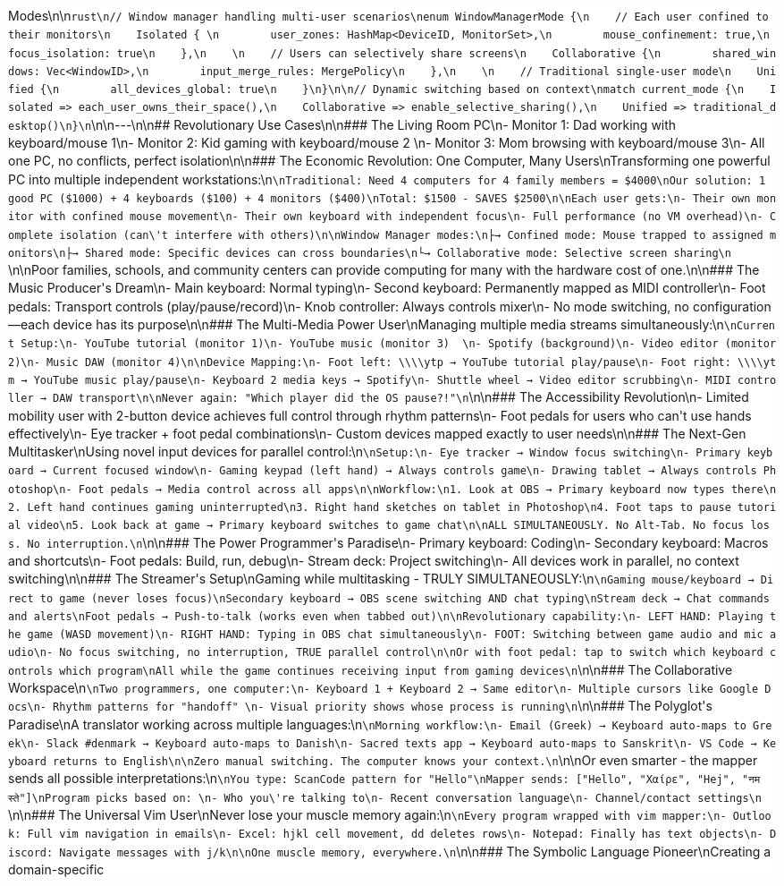 Modes\n\n```rust\n// Window manager handling multi-user scenarios\nenum WindowManagerMode {\n    // Each user confined to their monitors\n    Isolated { \n        user_zones: HashMap<DeviceID, MonitorSet>,\n        mouse_confinement: true,\n        focus_isolation: true\n    },\n    \n    // Users can selectively share screens\n    Collaborative {\n        shared_windows: Vec<WindowID>,\n        input_merge_rules: MergePolicy\n    },\n    \n    // Traditional single-user mode\n    Unified {\n        all_devices_global: true\n    }\n}\n\n// Dynamic switching based on context\nmatch current_mode {\n    Isolated => each_user_owns_their_space(),\n    Collaborative => enable_selective_sharing(),\n    Unified => traditional_desktop()\n}\n```\n\n---\n\n## Revolutionary Use Cases\n\n### The Living Room PC\n- Monitor 1: Dad working with keyboard/mouse 1\n- Monitor 2: Kid gaming with keyboard/mouse 2  \n- Monitor 3: Mom browsing with keyboard/mouse 3\n- All one PC, no conflicts, perfect isolation\n\n### The Economic Revolution: One Computer, Many Users\nTransforming one powerful PC into multiple independent workstations:\n```\nTraditional: Need 4 computers for 4 family members = $4000\nOur solution: 1 good PC ($1000) + 4 keyboards ($100) + 4 monitors ($400)\nTotal: $1500 - SAVES $2500\n\nEach user gets:\n- Their own monitor with confined mouse movement\n- Their own keyboard with independent focus\n- Full performance (no VM overhead)\n- Complete isolation (can\'t interfere with others)\n\nWindow Manager modes:\n├→ Confined mode: Mouse trapped to assigned monitors\n├→ Shared mode: Specific devices can cross boundaries\n└→ Collaborative mode: Selective screen sharing\n```\n\nPoor families, schools, and community centers can provide computing for many with the hardware cost of one.\n\n### The Music Producer\'s Dream\n- Main keyboard: Normal typing\n- Second keyboard: Permanently mapped as MIDI controller\n- Foot pedals: Transport controls (play/pause/record)\n- Knob controller: Always controls mixer\n- No mode switching, no configuration—each device has its purpose\n\n### The Multi-Media Power User\nManaging multiple media streams simultaneously:\n```\nCurrent Setup:\n- YouTube tutorial (monitor 1)\n- YouTube music (monitor 3)  \n- Spotify (background)\n- Video editor (monitor 2)\n- Music DAW (monitor 4)\n\nDevice Mapping:\n- Foot left: \\\\ytp → YouTube tutorial play/pause\n- Foot right: \\\\ytm → YouTube music play/pause\n- Keyboard 2 media keys → Spotify\n- Shuttle wheel → Video editor scrubbing\n- MIDI controller → DAW transport\n\nNever again: "Which player did the OS pause?!"\n```\n\n### The Accessibility Revolution\n- Limited mobility user with 2-button device achieves full control through rhythm patterns\n- Foot pedals for users who can\'t use hands effectively\n- Eye tracker + foot pedal combinations\n- Custom devices mapped exactly to user needs\n\n### The Next-Gen Multitasker\nUsing novel input devices for parallel control:\n```\nSetup:\n- Eye tracker → Window focus switching\n- Primary keyboard → Current focused window\n- Gaming keypad (left hand) → Always controls game\n- Drawing tablet → Always controls Photoshop\n- Foot pedals → Media control across all apps\n\nWorkflow:\n1. Look at OBS → Primary keyboard now types there\n2. Left hand continues gaming uninterrupted\n3. Right hand sketches on tablet in Photoshop\n4. Foot taps to pause tutorial video\n5. Look back at game → Primary keyboard switches to game chat\n\nALL SIMULTANEOUSLY. No Alt-Tab. No focus loss. No interruption.\n```\n\n### The Power Programmer\'s Paradise\n- Primary keyboard: Coding\n- Secondary keyboard: Macros and shortcuts\n- Foot pedals: Build, run, debug\n- Stream deck: Project switching\n- All devices work in parallel, no context switching\n\n### The Streamer\'s Setup\nGaming while multitasking - TRULY SIMULTANEOUSLY:\n```\nGaming mouse/keyboard → Direct to game (never loses focus)\nSecondary keyboard → OBS scene switching AND chat typing\nStream deck → Chat commands and alerts\nFoot pedals → Push-to-talk (works even when tabbed out)\n\nRevolutionary capability:\n- LEFT HAND: Playing the game (WASD movement)\n- RIGHT HAND: Typing in OBS chat simultaneously\n- FOOT: Switching between game audio and mic audio\n- No focus switching, no interruption, TRUE parallel control\n\nOr with foot pedal: tap to switch which keyboard controls which program\nAll while the game continues receiving input from gaming devices\n```\n\n### The Collaborative Workspace\n```\nTwo programmers, one computer:\n- Keyboard 1 + Keyboard 2 → Same editor\n- Multiple cursors like Google Docs\n- Rhythm patterns for "handoff" \n- Visual priority shows whose process is running\n```\n\n### The Polyglot\'s Paradise\nA translator working across multiple languages:\n```\nMorning workflow:\n- Email (Greek) → Keyboard auto-maps to Greek\n- Slack #denmark → Keyboard auto-maps to Danish\n- Sacred texts app → Keyboard auto-maps to Sanskrit\n- VS Code → Keyboard returns to English\n\nZero manual switching. The computer knows your context.\n```\n\nOr even smarter - the mapper sends all possible interpretations:\n```\nYou type: ScanCode pattern for "Hello"\nMapper sends: ["Hello", "Χαίρε", "Hej", "नमस्ते"]\nProgram picks based on: \n- Who you\'re talking to\n- Recent conversation language\n- Channel/contact settings\n```\n\n### The Universal Vim User\nNever lose your muscle memory again:\n```\nEvery program wrapped with vim mapper:\n- Outlook: Full vim navigation in emails\n- Excel: hjkl cell movement, dd deletes rows\n- Notepad: Finally has text objects\n- Discord: Navigate messages with j/k\n\nOne muscle memory, everywhere.\n```\n\n### The Symbolic Language Pioneer\nCreating a domain-specific